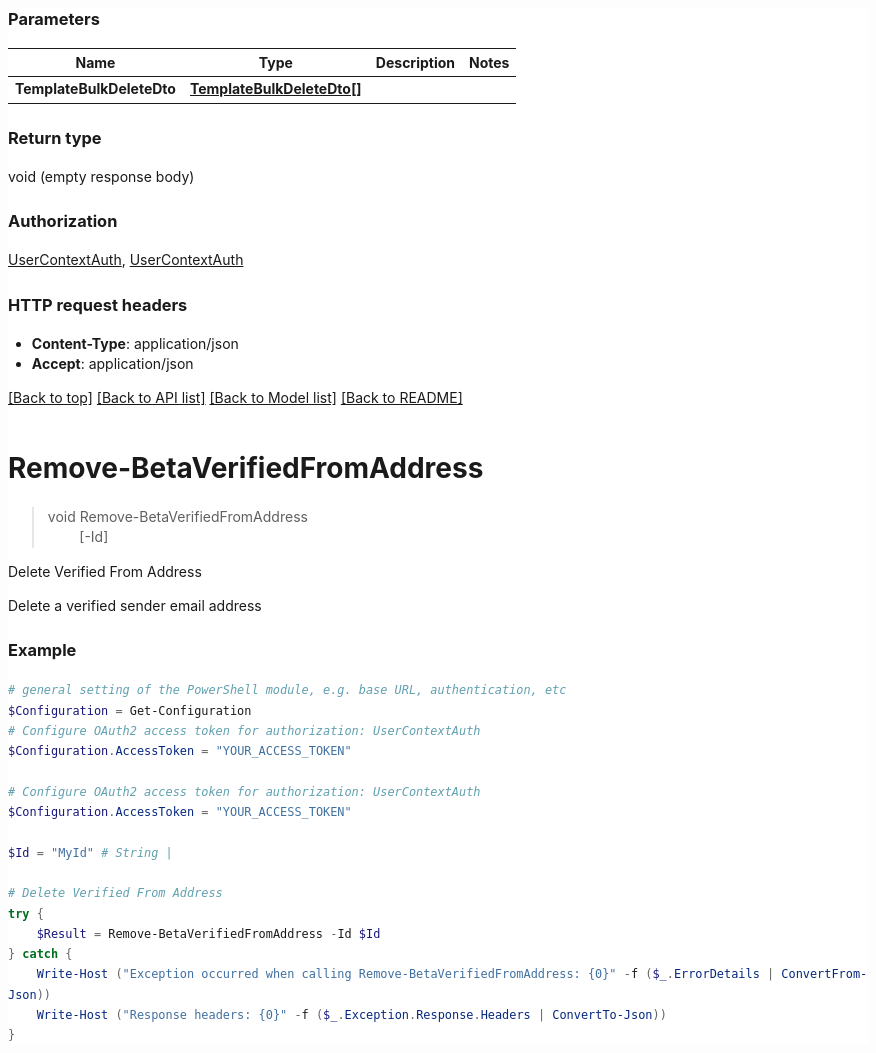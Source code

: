 ### Parameters

Name | Type | Description  | Notes
------------- | ------------- | ------------- | -------------
 **TemplateBulkDeleteDto** | [**TemplateBulkDeleteDto[]**](TemplateBulkDeleteDto.md)|  | 

### Return type

void (empty response body)

### Authorization

[UserContextAuth](../README.md#UserContextAuth), [UserContextAuth](../README.md#UserContextAuth)

### HTTP request headers

 - **Content-Type**: application/json
 - **Accept**: application/json

[[Back to top]](#) [[Back to API list]](../README.md#documentation-for-api-endpoints) [[Back to Model list]](../README.md#documentation-for-models) [[Back to README]](../README.md)

<a name="Remove-BetaVerifiedFromAddress"></a>
# **Remove-BetaVerifiedFromAddress**
> void Remove-BetaVerifiedFromAddress<br>
> &nbsp;&nbsp;&nbsp;&nbsp;&nbsp;&nbsp;&nbsp;&nbsp;[-Id] <String><br>

Delete Verified From Address

Delete a verified sender email address

### Example
```powershell
# general setting of the PowerShell module, e.g. base URL, authentication, etc
$Configuration = Get-Configuration
# Configure OAuth2 access token for authorization: UserContextAuth
$Configuration.AccessToken = "YOUR_ACCESS_TOKEN"

# Configure OAuth2 access token for authorization: UserContextAuth
$Configuration.AccessToken = "YOUR_ACCESS_TOKEN"

$Id = "MyId" # String | 

# Delete Verified From Address
try {
    $Result = Remove-BetaVerifiedFromAddress -Id $Id
} catch {
    Write-Host ("Exception occurred when calling Remove-BetaVerifiedFromAddress: {0}" -f ($_.ErrorDetails | ConvertFrom-Json))
    Write-Host ("Response headers: {0}" -f ($_.Exception.Response.Headers | ConvertTo-Json))
}
```
